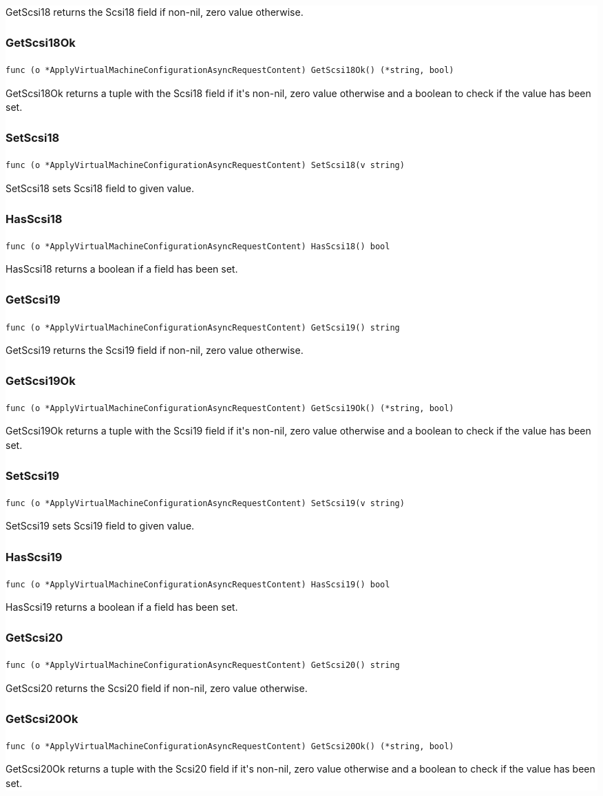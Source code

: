 GetScsi18 returns the Scsi18 field if non-nil, zero value otherwise.

### GetScsi18Ok

`func (o *ApplyVirtualMachineConfigurationAsyncRequestContent) GetScsi18Ok() (*string, bool)`

GetScsi18Ok returns a tuple with the Scsi18 field if it's non-nil, zero value otherwise
and a boolean to check if the value has been set.

### SetScsi18

`func (o *ApplyVirtualMachineConfigurationAsyncRequestContent) SetScsi18(v string)`

SetScsi18 sets Scsi18 field to given value.

### HasScsi18

`func (o *ApplyVirtualMachineConfigurationAsyncRequestContent) HasScsi18() bool`

HasScsi18 returns a boolean if a field has been set.

### GetScsi19

`func (o *ApplyVirtualMachineConfigurationAsyncRequestContent) GetScsi19() string`

GetScsi19 returns the Scsi19 field if non-nil, zero value otherwise.

### GetScsi19Ok

`func (o *ApplyVirtualMachineConfigurationAsyncRequestContent) GetScsi19Ok() (*string, bool)`

GetScsi19Ok returns a tuple with the Scsi19 field if it's non-nil, zero value otherwise
and a boolean to check if the value has been set.

### SetScsi19

`func (o *ApplyVirtualMachineConfigurationAsyncRequestContent) SetScsi19(v string)`

SetScsi19 sets Scsi19 field to given value.

### HasScsi19

`func (o *ApplyVirtualMachineConfigurationAsyncRequestContent) HasScsi19() bool`

HasScsi19 returns a boolean if a field has been set.

### GetScsi20

`func (o *ApplyVirtualMachineConfigurationAsyncRequestContent) GetScsi20() string`

GetScsi20 returns the Scsi20 field if non-nil, zero value otherwise.

### GetScsi20Ok

`func (o *ApplyVirtualMachineConfigurationAsyncRequestContent) GetScsi20Ok() (*string, bool)`

GetScsi20Ok returns a tuple with the Scsi20 field if it's non-nil, zero value otherwise
and a boolean to check if the value has been set.
